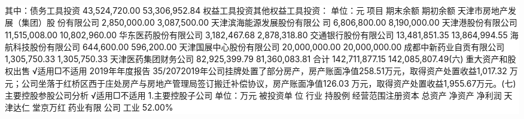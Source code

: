 其中：债务工具投资
43,524,720.00
53,306,952.84
权益工具投资其他权益工具投资：
单位：元
项目
期末余额
期初余额
天津市房地产发展（集团）股
份有限公司
2,850,000.00
3,087,500.00
天津滨海能源发展股份有限公
司
6,806,800.00
8,190,000.00
天津港股份有限公司
11,515,008.00
10,802,960.00
华东医药股份有限公司
3,182,467.68
2,878,318.80
交通银行股份有限公司
13,481,851.35
13,864,994.55
海航科技股份有限公司
644,600.00
596,200.00
天津国展中心股份有限公司
20,000,000.00
20,000,000.00
成都中新药业自贡有限公司
1,305,750.33
1,305,750.33
天津医药集团财务公司
82,925,399.79
81,360,083.81
合计
142,711,877.15
142,085,807.49(六)
重大资产和股权出售
√适用□不适用
2019年年度报告
35/2072019年公司挂牌处置了部分房产，房产账面净值258.51万元，取得资产处置收益1,017.32
万元；公司坐落于红桥区西于庄处房产与房地产管理局签订搬迁补偿协议，房产账面净值126.03
万元，取得资产处置收益1,955.67万元。(七)
主要控股参股公司分析
√适用□不适用
1.主要控股子公司
单位：万元
被投资单
位
行业
持股例
经营范围注册资本
总资产
净资产
净利润
天津达仁
堂京万红
药业有限
公司
工业
52.00%